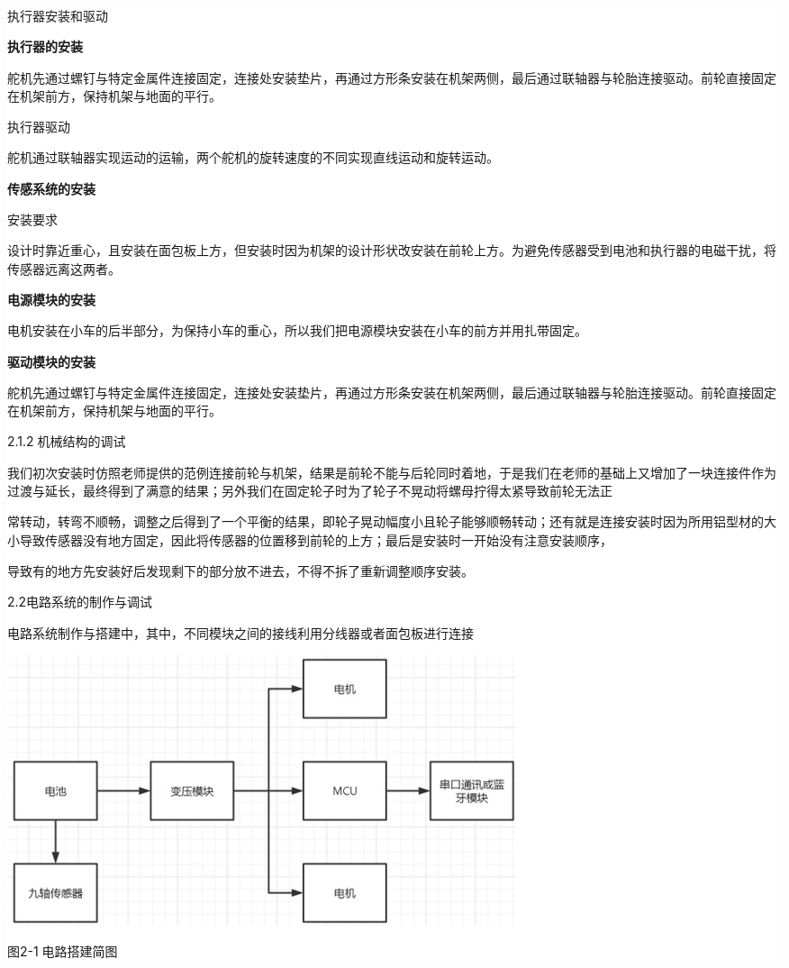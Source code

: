 执行器安装和驱动

**执行器的安装**

​     舵机先通过螺钉与特定金属件连接固定，连接处安装垫片，再通过方形条安装在机架两侧，最后通过联轴器与轮胎连接驱动。前轮直接固定在机架前方，保持机架与地面的平行。

执行器驱动

​    舵机通过联轴器实现运动的运输，两个舵机的旋转速度的不同实现直线运动和旋转运动。

**传感系统的安装**

安装要求

设计时靠近重心，且安装在面包板上方，但安装时因为机架的设计形状改安装在前轮上方。为避免传感器受到电池和执行器的电磁干扰，将传感器远离这两者。

**电源模块的安装**

电机安装在小车的后半部分，为保持小车的重心，所以我们把电源模块安装在小车的前方并用扎带固定。

**驱动模块的安装**

舵机先通过螺钉与特定金属件连接固定，连接处安装垫片，再通过方形条安装在机架两侧，最后通过联轴器与轮胎连接驱动。前轮直接固定在机架前方，保持机架与地面的平行。

 

2.1.2 机械结构的调试

我们初次安装时仿照老师提供的范例连接前轮与机架，结果是前轮不能与后轮同时着地，于是我们在老师的基础上又增加了一块连接件作为过渡与延长，最终得到了满意的结果；另外我们在固定轮子时为了轮子不晃动将螺母拧得太紧导致前轮无法正

常转动，转弯不顺畅，调整之后得到了一个平衡的结果，即轮子晃动幅度小且轮子能够顺畅转动；还有就是连接安装时因为所用铝型材的大小导致传感器没有地方固定，因此将传感器的位置移到前轮的上方；最后是安装时一开始没有注意安装顺序，

导致有的地方先安装好后发现剩下的部分放不进去，不得不拆了重新调整顺序安装。

2.2电路系统的制作与调试

电路系统制作与搭建中，其中，不同模块之间的接线利用分线器或者面包板进行连接

![IMG_256](https://github.com/dragonundertheworld/module-robot/blob/main/img/circuit_design.jpg)

 

图2-1 电路搭建简图

